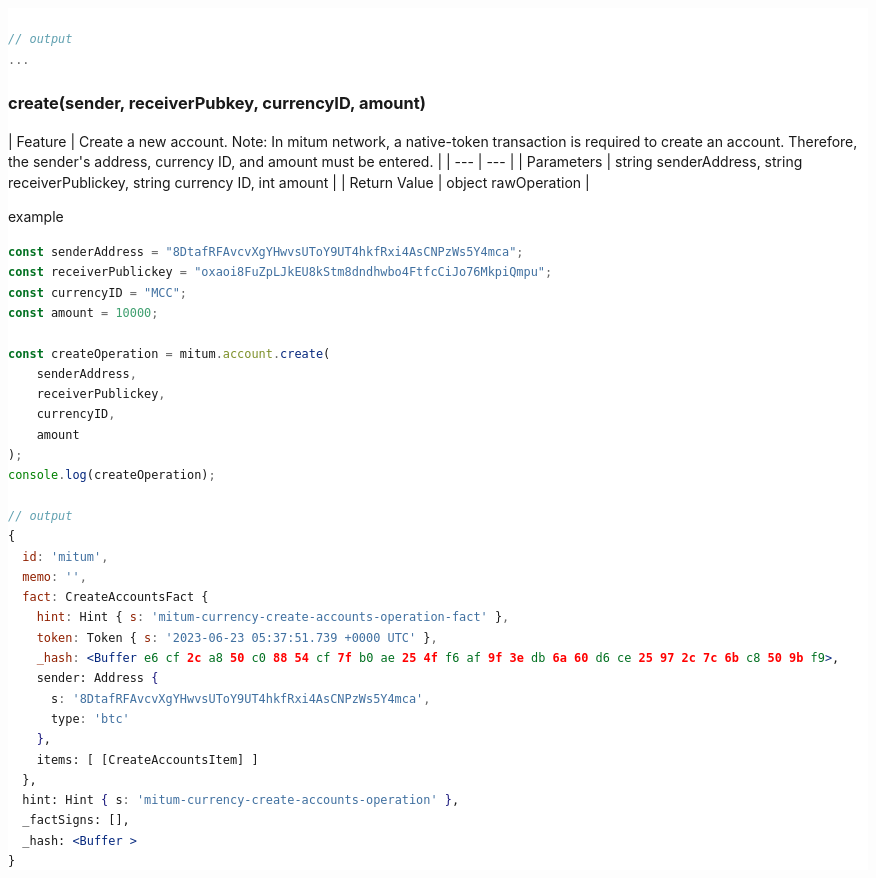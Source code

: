 ```jsx

// output
...
```

### create(sender, receiverPubkey, currencyID, amount)

| Feature | Create a new account.
Note: In mitum network, a native-token transaction is required to create an account. Therefore, the sender's address, currency ID, and amount must be entered. |
| --- | --- |
| Parameters | string senderAddress,
string receiverPublickey,
string currency ID,
int amount |
| Return Value | object rawOperation |

example

```jsx
const senderAddress = "8DtafRFAvcvXgYHwvsUToY9UT4hkfRxi4AsCNPzWs5Y4mca";
const receiverPublickey = "oxaoi8FuZpLJkEU8kStm8dndhwbo4FtfcCiJo76MkpiQmpu";
const currencyID = "MCC";
const amount = 10000;

const createOperation = mitum.account.create(
    senderAddress,
    receiverPublickey,
    currencyID,
    amount
);
console.log(createOperation);

// output
{
  id: 'mitum',
  memo: '',
  fact: CreateAccountsFact {
    hint: Hint { s: 'mitum-currency-create-accounts-operation-fact' },
    token: Token { s: '2023-06-23 05:37:51.739 +0000 UTC' },
    _hash: <Buffer e6 cf 2c a8 50 c0 88 54 cf 7f b0 ae 25 4f f6 af 9f 3e db 6a 60 d6 ce 25 97 2c 7c 6b c8 50 9b f9>,
    sender: Address {
      s: '8DtafRFAvcvXgYHwvsUToY9UT4hkfRxi4AsCNPzWs5Y4mca',
      type: 'btc'
    },
    items: [ [CreateAccountsItem] ]
  },
  hint: Hint { s: 'mitum-currency-create-accounts-operation' },
  _factSigns: [],
  _hash: <Buffer >
}
```
